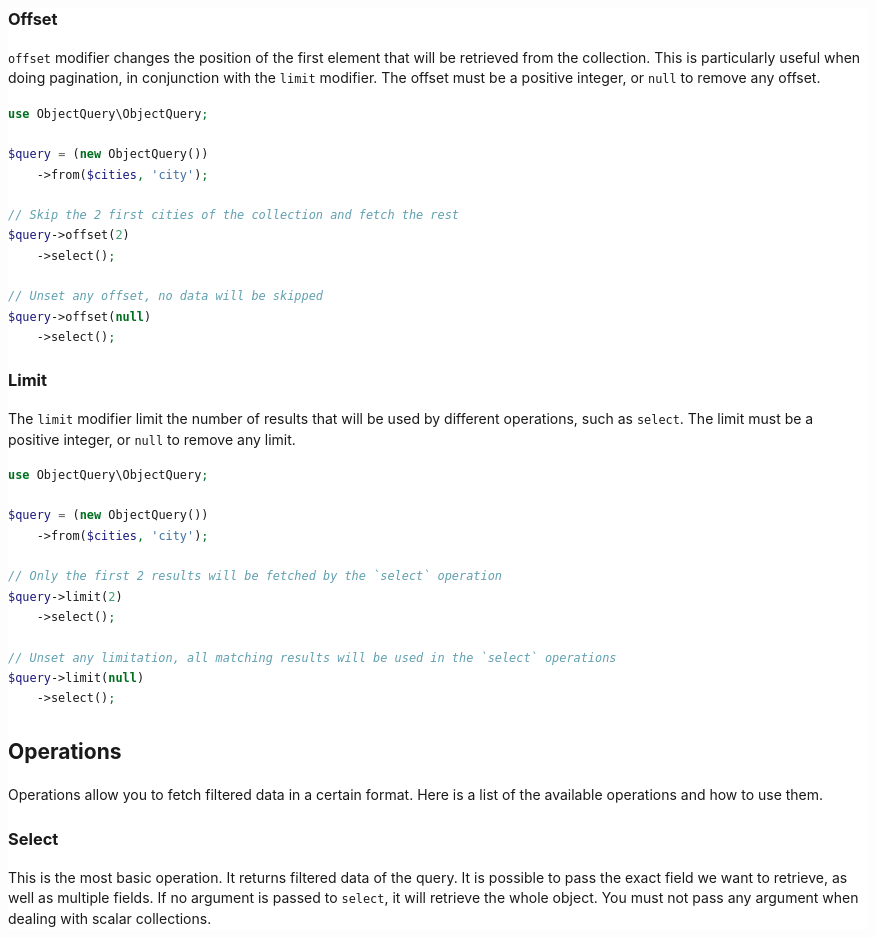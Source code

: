 ### Offset

`offset` modifier changes the position of the first element that will be retrieved from the collection. This is particularly useful when doing pagination, in conjunction with the `limit` modifier. The offset must be a positive integer, or `null` to remove any offset.

```php
use ObjectQuery\ObjectQuery;

$query = (new ObjectQuery())
    ->from($cities, 'city');

// Skip the 2 first cities of the collection and fetch the rest
$query->offset(2)
    ->select();

// Unset any offset, no data will be skipped
$query->offset(null)
    ->select();
```

### Limit

The `limit` modifier limit the number of results that will be used by different operations, such as `select`. The limit must be a positive integer, or `null` to remove any limit.

```php
use ObjectQuery\ObjectQuery;

$query = (new ObjectQuery())
    ->from($cities, 'city');

// Only the first 2 results will be fetched by the `select` operation
$query->limit(2)
    ->select();

// Unset any limitation, all matching results will be used in the `select` operations
$query->limit(null)
    ->select();
```

## Operations

Operations allow you to fetch filtered data in a certain format. Here is a list of the available operations and how to use them.

### Select

This is the most basic operation. It returns filtered data of the query. It is possible to pass the exact field we want to retrieve, as well as multiple fields. If no argument is passed to `select`, it will retrieve the whole object. You must not pass any argument when dealing with scalar collections.
